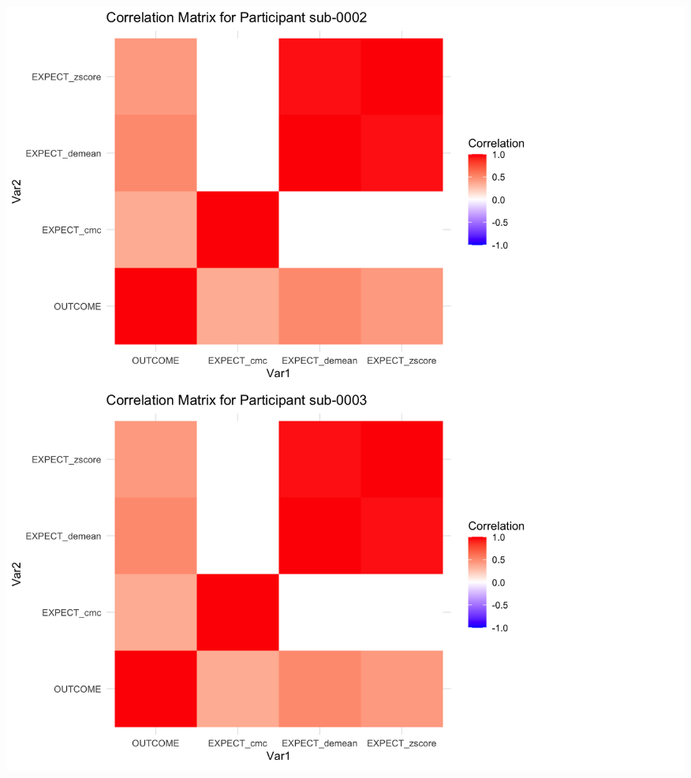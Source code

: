 <img src="09_scaling_files/figure-html/unnamed-chunk-10-1.png" width="672" /><img src="09_scaling_files/figure-html/unnamed-chunk-10-2.png" width="672" />